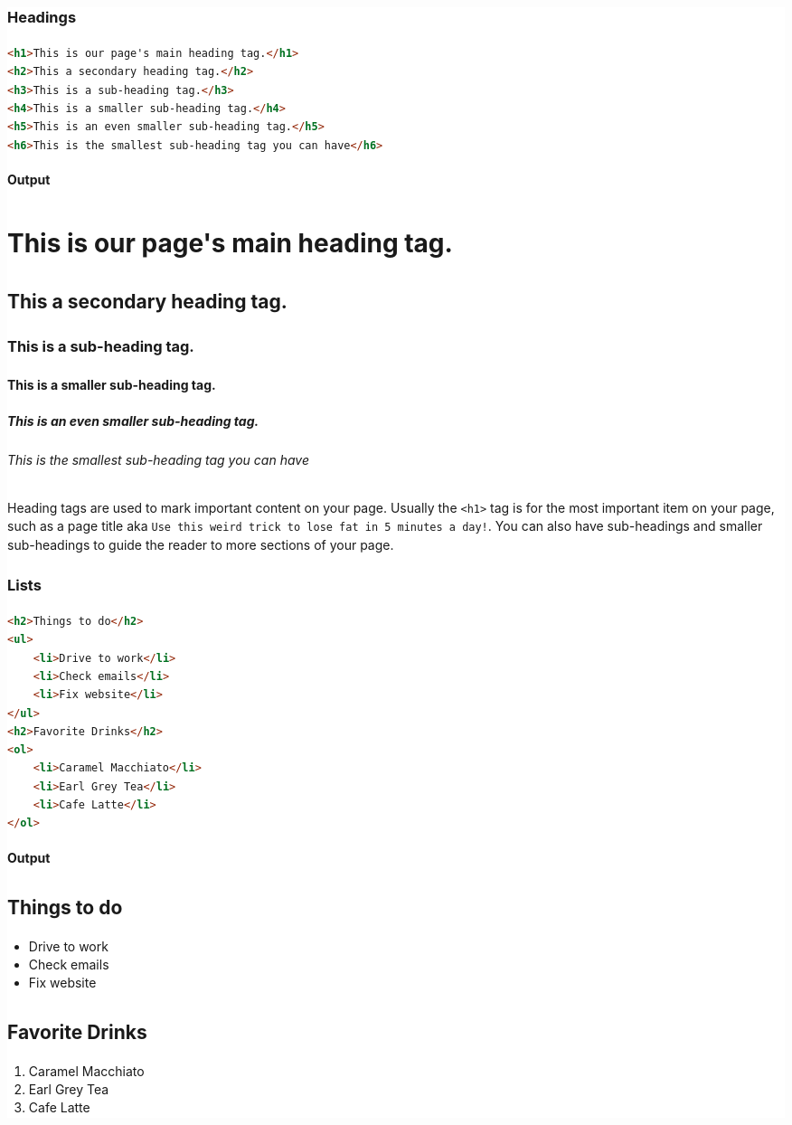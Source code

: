 ### Headings

```html
<h1>This is our page's main heading tag.</h1>
<h2>This a secondary heading tag.</h2>
<h3>This is a sub-heading tag.</h3>
<h4>This is a smaller sub-heading tag.</h4>
<h5>This is an even smaller sub-heading tag.</h5>
<h6>This is the smallest sub-heading tag you can have</h6>
```

#### Output

<h1>This is our page's main heading tag.</h1>
<h2>This a secondary heading tag.</h2>
<h3>This is a sub-heading tag.</h3>
<h4>This is a smaller sub-heading tag.</h4>
<h5>This is an even smaller sub-heading tag.</h5>
<h6>This is the smallest sub-heading tag you can have</h6>


Heading tags are used to mark important content on your page.  Usually the `<h1>` tag is for the most important item on your page, such as a page title aka `Use this weird trick to lose fat in 5 minutes a day!`.   You can also have sub-headings and smaller sub-headings to guide the reader to more sections of your page.

### Lists

```html
<h2>Things to do</h2>
<ul>
    <li>Drive to work</li>
    <li>Check emails</li>
    <li>Fix website</li>
</ul>
<h2>Favorite Drinks</h2>
<ol>
    <li>Caramel Macchiato</li>
    <li>Earl Grey Tea</li>
    <li>Cafe Latte</li>
</ol>
```

#### Output

<h2>Things to do</h2>
<ul>
    <li>Drive to work</li>
    <li>Check emails</li>
    <li>Fix website</li>
</ul>
<h2>Favorite Drinks</h2>
<ol>
    <li>Caramel Macchiato</li>
    <li>Earl Grey Tea</li>
    <li>Cafe Latte</li>
</ol>
